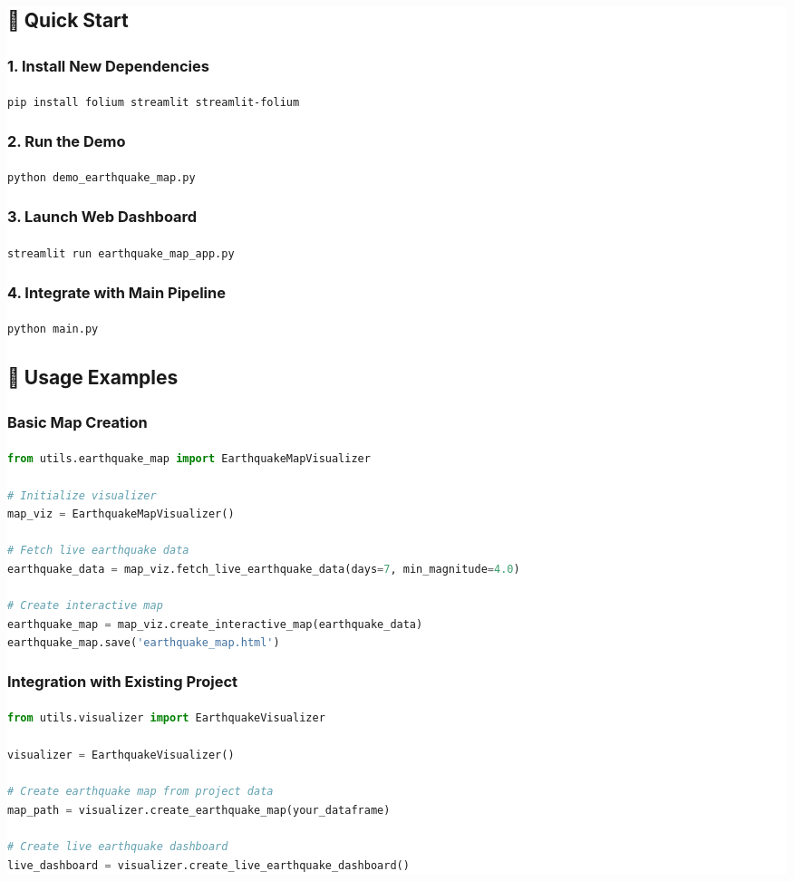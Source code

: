 ## 🎯 Quick Start

### 1. Install New Dependencies
```bash
pip install folium streamlit streamlit-folium
```

### 2. Run the Demo
```bash
python demo_earthquake_map.py
```

### 3. Launch Web Dashboard
```bash
streamlit run earthquake_map_app.py
```

### 4. Integrate with Main Pipeline
```bash
python main.py
```

## 🔧 Usage Examples

### Basic Map Creation
```python
from utils.earthquake_map import EarthquakeMapVisualizer

# Initialize visualizer
map_viz = EarthquakeMapVisualizer()

# Fetch live earthquake data
earthquake_data = map_viz.fetch_live_earthquake_data(days=7, min_magnitude=4.0)

# Create interactive map
earthquake_map = map_viz.create_interactive_map(earthquake_data)
earthquake_map.save('earthquake_map.html')
```

### Integration with Existing Project
```python
from utils.visualizer import EarthquakeVisualizer

visualizer = EarthquakeVisualizer()

# Create earthquake map from project data
map_path = visualizer.create_earthquake_map(your_dataframe)

# Create live earthquake dashboard
live_dashboard = visualizer.create_live_earthquake_dashboard()
```
